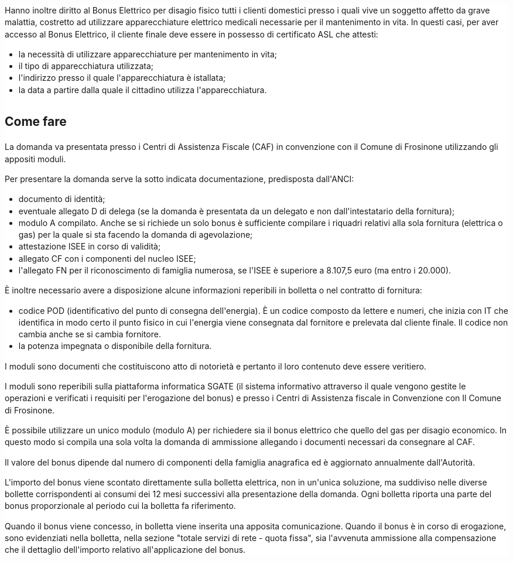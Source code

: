 Hanno inoltre diritto al Bonus Elettrico per disagio fisico tutti i clienti domestici presso i quali vive un soggetto affetto da grave malattia, costretto ad utilizzare apparecchiature elettrico medicali necessarie per il mantenimento in vita. In questi casi, per aver accesso al Bonus Elettrico, il cliente finale deve essere in possesso di certificato ASL che attesti:
- la necessità di utilizzare apparecchiature per mantenimento in vita;
- il tipo di apparecchiatura utilizzata;
- l'indirizzo presso il quale l'apparecchiatura è istallata;
- la data a partire dalla quale il cittadino utilizza l'apparecchiatura.
 
## Come fare
La domanda va presentata presso i Centri di Assistenza Fiscale (CAF) in convenzione con il Comune di Frosinone utilizzando gli appositi moduli.

Per presentare la domanda serve la sotto indicata documentazione, predisposta dall'ANCI:
- documento di identità;
- eventuale allegato D di delega (se la domanda è presentata da un delegato e non dall'intestatario della fornitura);
- modulo A compilato. Anche se si richiede un solo bonus è sufficiente compilare i riquadri relativi alla sola fornitura (elettrica o gas) per la quale si sta facendo la domanda di agevolazione;
- attestazione ISEE in corso di validità;
- allegato CF con i componenti del nucleo ISEE;
- l'allegato FN per il riconoscimento di famiglia numerosa, se l'ISEE è superiore a 8.107,5 euro (ma entro i 20.000).

È inoltre necessario avere a disposizione alcune informazioni reperibili in bolletta o nel contratto di fornitura:
- codice POD (identificativo del punto di consegna dell'energia). È un codice composto da lettere e numeri, che inizia con IT che identifica in modo certo il punto fisico in cui l'energia viene consegnata dal fornitore e prelevata dal cliente finale. Il codice non cambia anche se si cambia fornitore.
- la potenza impegnata o disponibile della fornitura.

I moduli sono documenti che costituiscono atto di notorietà e pertanto il loro contenuto deve essere veritiero.

I moduli sono reperibili sulla piattaforma informatica SGATE (il sistema informativo attraverso il quale vengono gestite le operazioni e verificati i requisiti per l'erogazione del bonus) e presso i Centri di Assistenza fiscale in Convenzione con Il Comune di Frosinone.

È possibile utilizzare un unico modulo (modulo A) per richiedere sia il bonus elettrico che quello del gas per disagio economico. In questo modo si compila una sola volta la domanda di ammissione allegando i documenti necessari da consegnare al CAF.

Il valore del bonus dipende dal numero di componenti della famiglia anagrafica ed è aggiornato annualmente dall'Autorità.

L'importo del bonus viene scontato direttamente sulla bolletta elettrica, non in un'unica soluzione, ma suddiviso nelle diverse bollette corrispondenti ai consumi dei 12 mesi successivi alla presentazione della domanda. Ogni bolletta riporta una parte del bonus proporzionale al periodo cui la bolletta fa riferimento.

Quando il bonus viene concesso, in bolletta viene inserita una apposita comunicazione. Quando il bonus è in corso di erogazione, sono evidenziati nella bolletta, nella sezione "totale servizi di rete - quota fissa", sia l'avvenuta ammissione alla compensazione che il dettaglio dell'importo relativo all'applicazione del bonus.
